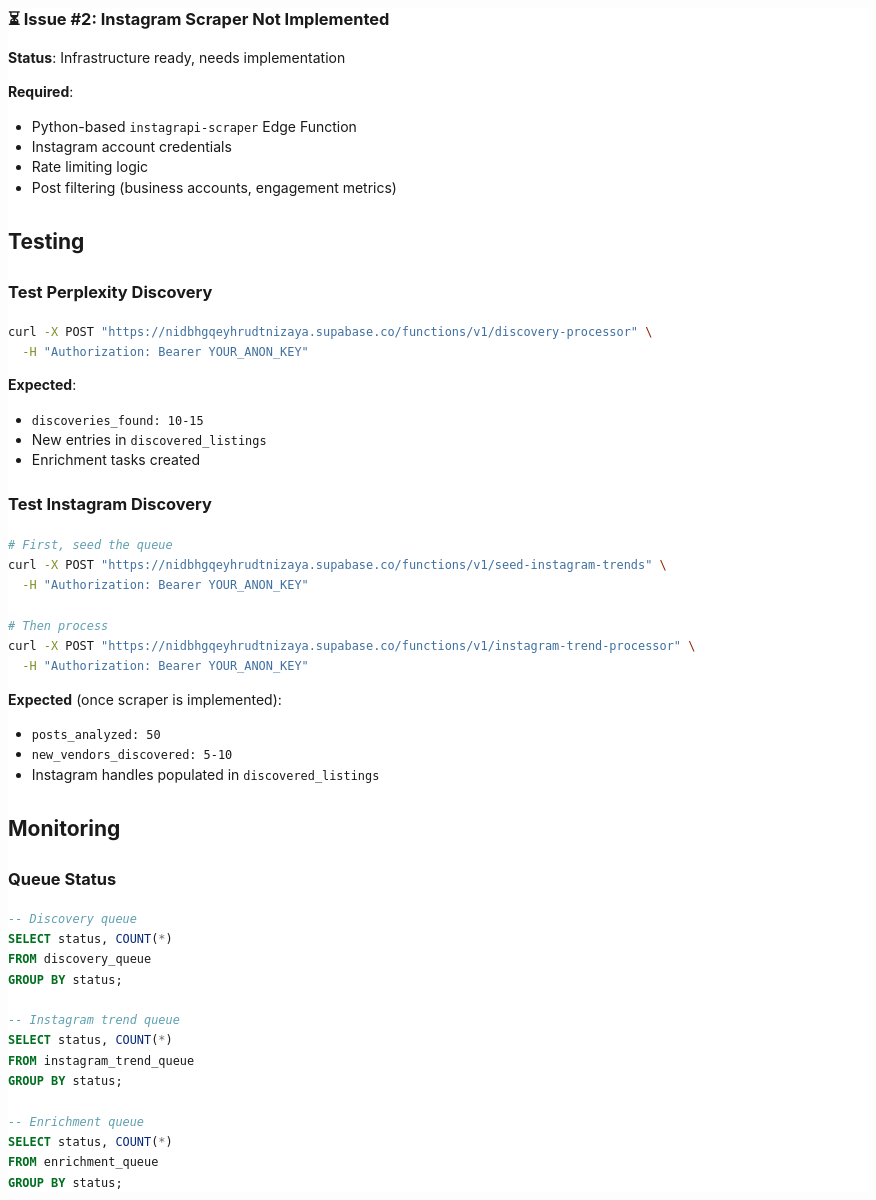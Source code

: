 ### ⏳ Issue #2: Instagram Scraper Not Implemented
**Status**: Infrastructure ready, needs implementation

**Required**:
- Python-based `instagrapi-scraper` Edge Function
- Instagram account credentials
- Rate limiting logic
- Post filtering (business accounts, engagement metrics)

## Testing

### Test Perplexity Discovery
```bash
curl -X POST "https://nidbhgqeyhrudtnizaya.supabase.co/functions/v1/discovery-processor" \
  -H "Authorization: Bearer YOUR_ANON_KEY"
```

**Expected**:
- `discoveries_found: 10-15`
- New entries in `discovered_listings`
- Enrichment tasks created

### Test Instagram Discovery
```bash
# First, seed the queue
curl -X POST "https://nidbhgqeyhrudtnizaya.supabase.co/functions/v1/seed-instagram-trends" \
  -H "Authorization: Bearer YOUR_ANON_KEY"

# Then process
curl -X POST "https://nidbhgqeyhrudtnizaya.supabase.co/functions/v1/instagram-trend-processor" \
  -H "Authorization: Bearer YOUR_ANON_KEY"
```

**Expected** (once scraper is implemented):
- `posts_analyzed: 50`
- `new_vendors_discovered: 5-10`
- Instagram handles populated in `discovered_listings`

## Monitoring

### Queue Status
```sql
-- Discovery queue
SELECT status, COUNT(*)
FROM discovery_queue
GROUP BY status;

-- Instagram trend queue
SELECT status, COUNT(*)
FROM instagram_trend_queue
GROUP BY status;

-- Enrichment queue
SELECT status, COUNT(*)
FROM enrichment_queue
GROUP BY status;
```
